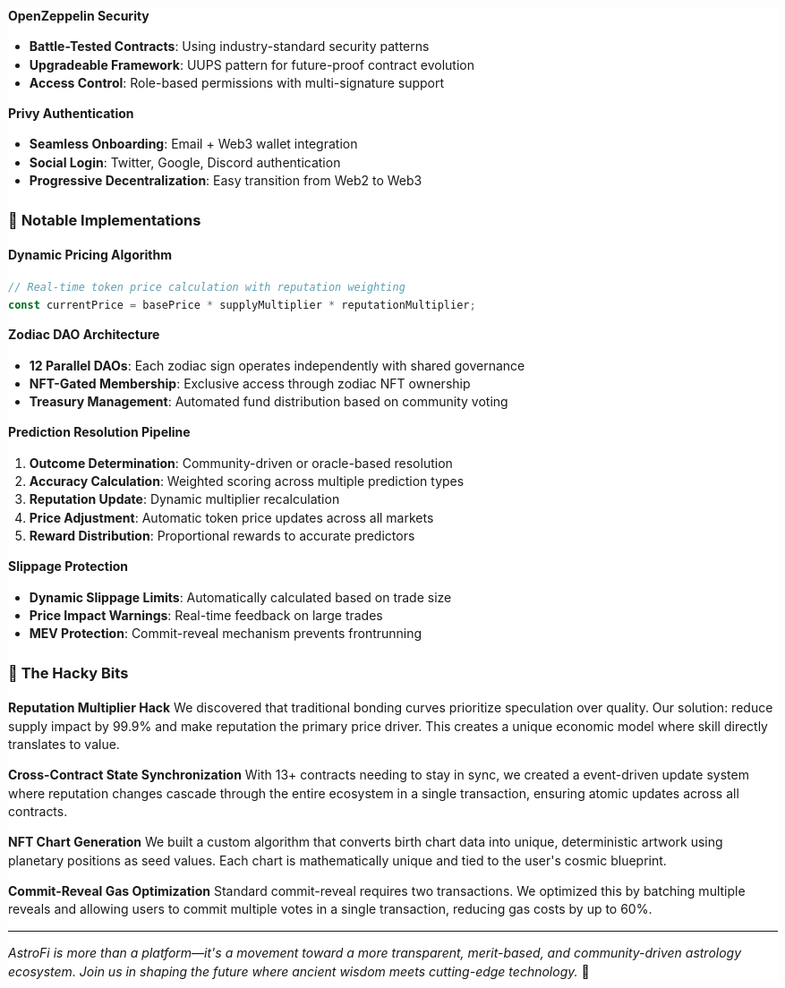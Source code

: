 **OpenZeppelin Security**
- **Battle-Tested Contracts**: Using industry-standard security patterns
- **Upgradeable Framework**: UUPS pattern for future-proof contract evolution
- **Access Control**: Role-based permissions with multi-signature support

**Privy Authentication**
- **Seamless Onboarding**: Email + Web3 wallet integration
- **Social Login**: Twitter, Google, Discord authentication
- **Progressive Decentralization**: Easy transition from Web2 to Web3

### 🚀 **Notable Implementations**

**Dynamic Pricing Algorithm**
```javascript
// Real-time token price calculation with reputation weighting
const currentPrice = basePrice * supplyMultiplier * reputationMultiplier;
```

**Zodiac DAO Architecture**
- **12 Parallel DAOs**: Each zodiac sign operates independently with shared governance
- **NFT-Gated Membership**: Exclusive access through zodiac NFT ownership
- **Treasury Management**: Automated fund distribution based on community voting

**Prediction Resolution Pipeline**
1. **Outcome Determination**: Community-driven or oracle-based resolution
2. **Accuracy Calculation**: Weighted scoring across multiple prediction types
3. **Reputation Update**: Dynamic multiplier recalculation
4. **Price Adjustment**: Automatic token price updates across all markets
5. **Reward Distribution**: Proportional rewards to accurate predictors

**Slippage Protection**
- **Dynamic Slippage Limits**: Automatically calculated based on trade size
- **Price Impact Warnings**: Real-time feedback on large trades
- **MEV Protection**: Commit-reveal mechanism prevents frontrunning

### 🎪 **The Hacky Bits**

**Reputation Multiplier Hack**
We discovered that traditional bonding curves prioritize speculation over quality. Our solution: reduce supply impact by 99.9% and make reputation the primary price driver. This creates a unique economic model where skill directly translates to value.

**Cross-Contract State Synchronization**
With 13+ contracts needing to stay in sync, we created a event-driven update system where reputation changes cascade through the entire ecosystem in a single transaction, ensuring atomic updates across all contracts.

**NFT Chart Generation**
We built a custom algorithm that converts birth chart data into unique, deterministic artwork using planetary positions as seed values. Each chart is mathematically unique and tied to the user's cosmic blueprint.

**Commit-Reveal Gas Optimization**
Standard commit-reveal requires two transactions. We optimized this by batching multiple reveals and allowing users to commit multiple votes in a single transaction, reducing gas costs by up to 60%.

---

*AstroFi is more than a platform—it's a movement toward a more transparent, merit-based, and community-driven astrology ecosystem. Join us in shaping the future where ancient wisdom meets cutting-edge technology.* 🌟 